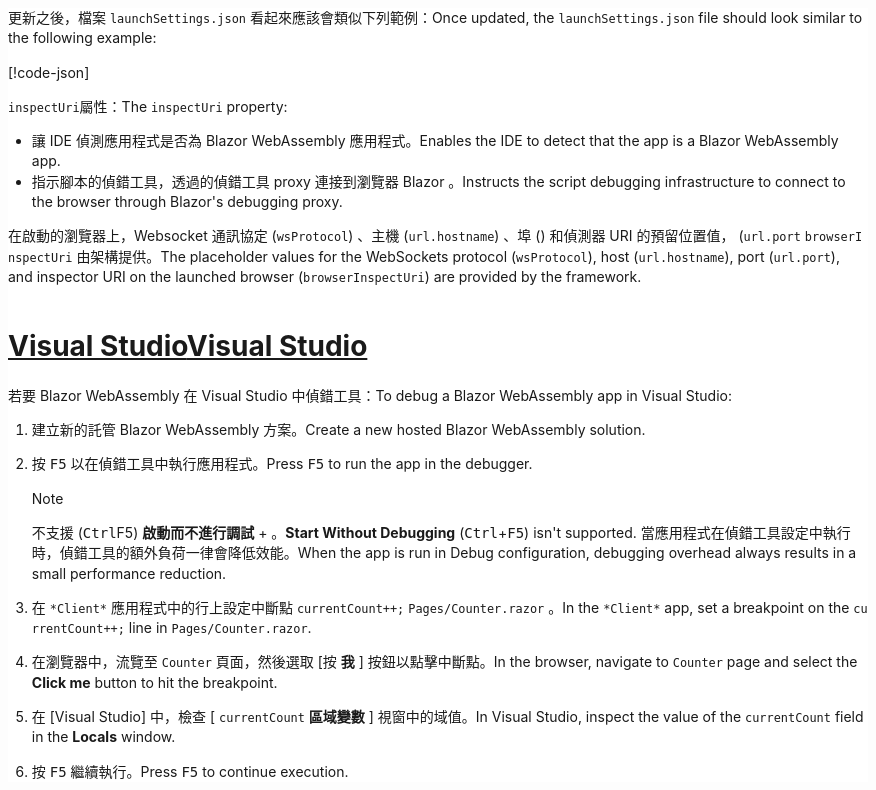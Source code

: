 <span data-ttu-id="ed5f1-141">更新之後，檔案 `launchSettings.json` 看起來應該會類似下列範例：</span><span class="sxs-lookup"><span data-stu-id="ed5f1-141">Once updated, the `launchSettings.json` file should look similar to the following example:</span></span>

[!code-json[](debug/launchSettings.json?highlight=14,22)]

<span data-ttu-id="ed5f1-142">`inspectUri`屬性：</span><span class="sxs-lookup"><span data-stu-id="ed5f1-142">The `inspectUri` property:</span></span>

* <span data-ttu-id="ed5f1-143">讓 IDE 偵測應用程式是否為 Blazor WebAssembly 應用程式。</span><span class="sxs-lookup"><span data-stu-id="ed5f1-143">Enables the IDE to detect that the app is a Blazor WebAssembly app.</span></span>
* <span data-ttu-id="ed5f1-144">指示腳本的偵錯工具，透過的偵錯工具 proxy 連接到瀏覽器 Blazor 。</span><span class="sxs-lookup"><span data-stu-id="ed5f1-144">Instructs the script debugging infrastructure to connect to the browser through Blazor's debugging proxy.</span></span>

<span data-ttu-id="ed5f1-145">在啟動的瀏覽器上，Websocket 通訊協定 (`wsProtocol`) 、主機 (`url.hostname`) 、埠 () 和偵測器 URI 的預留位置值， (`url.port` `browserInspectUri` 由架構提供。</span><span class="sxs-lookup"><span data-stu-id="ed5f1-145">The placeholder values for the WebSockets protocol (`wsProtocol`), host (`url.hostname`), port (`url.port`), and inspector URI on the launched browser (`browserInspectUri`) are provided by the framework.</span></span>

# <a name="visual-studio"></a>[<span data-ttu-id="ed5f1-146">Visual Studio</span><span class="sxs-lookup"><span data-stu-id="ed5f1-146">Visual Studio</span></span>](#tab/visual-studio)

<span data-ttu-id="ed5f1-147">若要 Blazor WebAssembly 在 Visual Studio 中偵錯工具：</span><span class="sxs-lookup"><span data-stu-id="ed5f1-147">To debug a Blazor WebAssembly app in Visual Studio:</span></span>

1. <span data-ttu-id="ed5f1-148">建立新的託管 Blazor WebAssembly 方案。</span><span class="sxs-lookup"><span data-stu-id="ed5f1-148">Create a new hosted Blazor WebAssembly solution.</span></span>
1. <span data-ttu-id="ed5f1-149">按 <kbd>F5</kbd> 以在偵錯工具中執行應用程式。</span><span class="sxs-lookup"><span data-stu-id="ed5f1-149">Press <kbd>F5</kbd> to run the app in the debugger.</span></span>

   > [!NOTE]
   > <span data-ttu-id="ed5f1-150">不支援 (<kbd>Ctrl</kbd>F5) **啟動而不進行調試** + <kbd></kbd> 。</span><span class="sxs-lookup"><span data-stu-id="ed5f1-150">**Start Without Debugging** (<kbd>Ctrl</kbd>+<kbd>F5</kbd>) isn't supported.</span></span> <span data-ttu-id="ed5f1-151">當應用程式在偵錯工具設定中執行時，偵錯工具的額外負荷一律會降低效能。</span><span class="sxs-lookup"><span data-stu-id="ed5f1-151">When the app is run in Debug configuration, debugging overhead always results in a small performance reduction.</span></span>

1. <span data-ttu-id="ed5f1-152">在 `*Client*` 應用程式中的行上設定中斷點 `currentCount++;` `Pages/Counter.razor` 。</span><span class="sxs-lookup"><span data-stu-id="ed5f1-152">In the `*Client*` app, set a breakpoint on the `currentCount++;` line in `Pages/Counter.razor`.</span></span>
1. <span data-ttu-id="ed5f1-153">在瀏覽器中，流覽至 `Counter` 頁面，然後選取 [按 **我** ] 按鈕以點擊中斷點。</span><span class="sxs-lookup"><span data-stu-id="ed5f1-153">In the browser, navigate to `Counter` page and select the **Click me** button to hit the breakpoint.</span></span>
1. <span data-ttu-id="ed5f1-154">在 [Visual Studio] 中，檢查 [ `currentCount` **區域變數** ] 視窗中的域值。</span><span class="sxs-lookup"><span data-stu-id="ed5f1-154">In Visual Studio, inspect the value of the `currentCount` field in the **Locals** window.</span></span>
1. <span data-ttu-id="ed5f1-155">按 <kbd>F5</kbd> 繼續執行。</span><span class="sxs-lookup"><span data-stu-id="ed5f1-155">Press <kbd>F5</kbd> to continue execution.</span></span>
